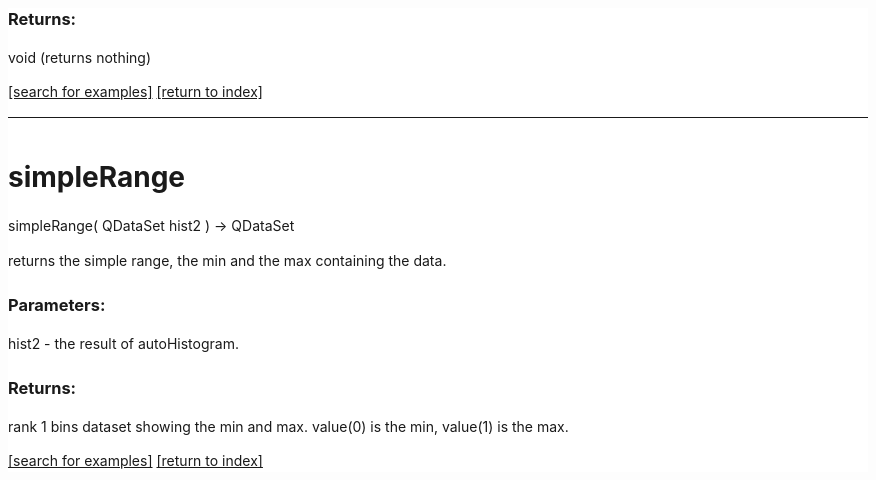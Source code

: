 

### Returns:
void (returns nothing)


<a href="https://github.com/autoplot/dev/search?q=reset&unscoped_q=reset">[search for examples]</a>
<a href="https://github.com/autoplot/documentation/blob/master/javadoc/index-all.md">[return to index]</a>

***
<a name="simpleRange"></a>
# simpleRange
simpleRange( QDataSet hist2 ) &rarr; QDataSet

returns the simple range, the min and the max containing the data.

### Parameters:
hist2 - the result of autoHistogram.

### Returns:
rank 1 bins dataset showing the min and max.  value(0) is the
 min, value(1) is the max.

<a href="https://github.com/autoplot/dev/search?q=simpleRange&unscoped_q=simpleRange">[search for examples]</a>
<a href="https://github.com/autoplot/documentation/blob/master/javadoc/index-all.md">[return to index]</a>

